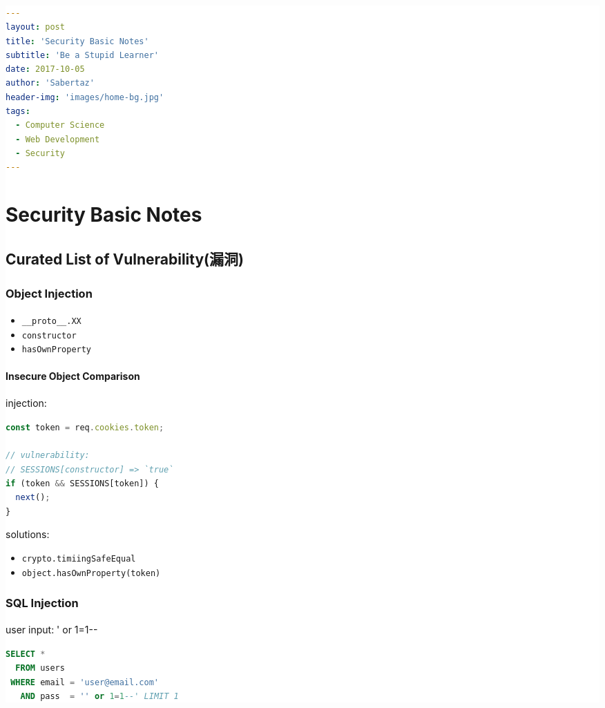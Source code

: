 ```yaml
---
layout: post
title: 'Security Basic Notes'
subtitle: 'Be a Stupid Learner'
date: 2017-10-05
author: 'Sabertaz'
header-img: 'images/home-bg.jpg'
tags:
  - Computer Science
  - Web Development
  - Security
---
```


# Security Basic Notes

## Curated List of Vulnerability(漏洞)

### Object Injection

- `__proto__.XX`
- `constructor`
- `hasOwnProperty`

#### Insecure Object Comparison

injection:

```js
const token = req.cookies.token;

// vulnerability:
// SESSIONS[constructor] => `true`
if (token && SESSIONS[token]) {
  next();
}
```

solutions:

- `crypto.timiingSafeEqual`
- `object.hasOwnProperty(token)`

### SQL Injection

user input: ' or 1=1--

```sql
SELECT *
  FROM users
 WHERE email = 'user@email.com'
   AND pass  = '' or 1=1--' LIMIT 1
```
